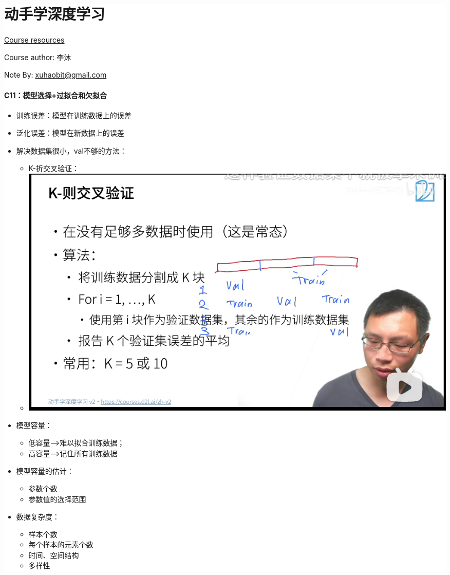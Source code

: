 # 动手学深度学习

[Course resources](https://courses.d2l.ai/zh-v2/)

Course author: 李沐

Note By: xuhaobit@gmail.com

#### C11：模型选择+过拟合和欠拟合

- 训练误差：模型在训练数据上的误差
- 泛化误差：模型在新数据上的误差
- 解决数据集很小，val不够的方法：
  - K-折交叉验证：
  - ![K_cross_validation](./imgs/C11_K_cross_validation.png)
- 模型容量：
  - 低容量-->难以拟合训练数据；
  - 高容量-->记住所有训练数据

- 模型容量的估计：
  - 参数个数
  - 参数值的选择范围
- 数据复杂度：
  - 样本个数
  - 每个样本的元素个数
  - 时间、空间结构
  - 多样性
